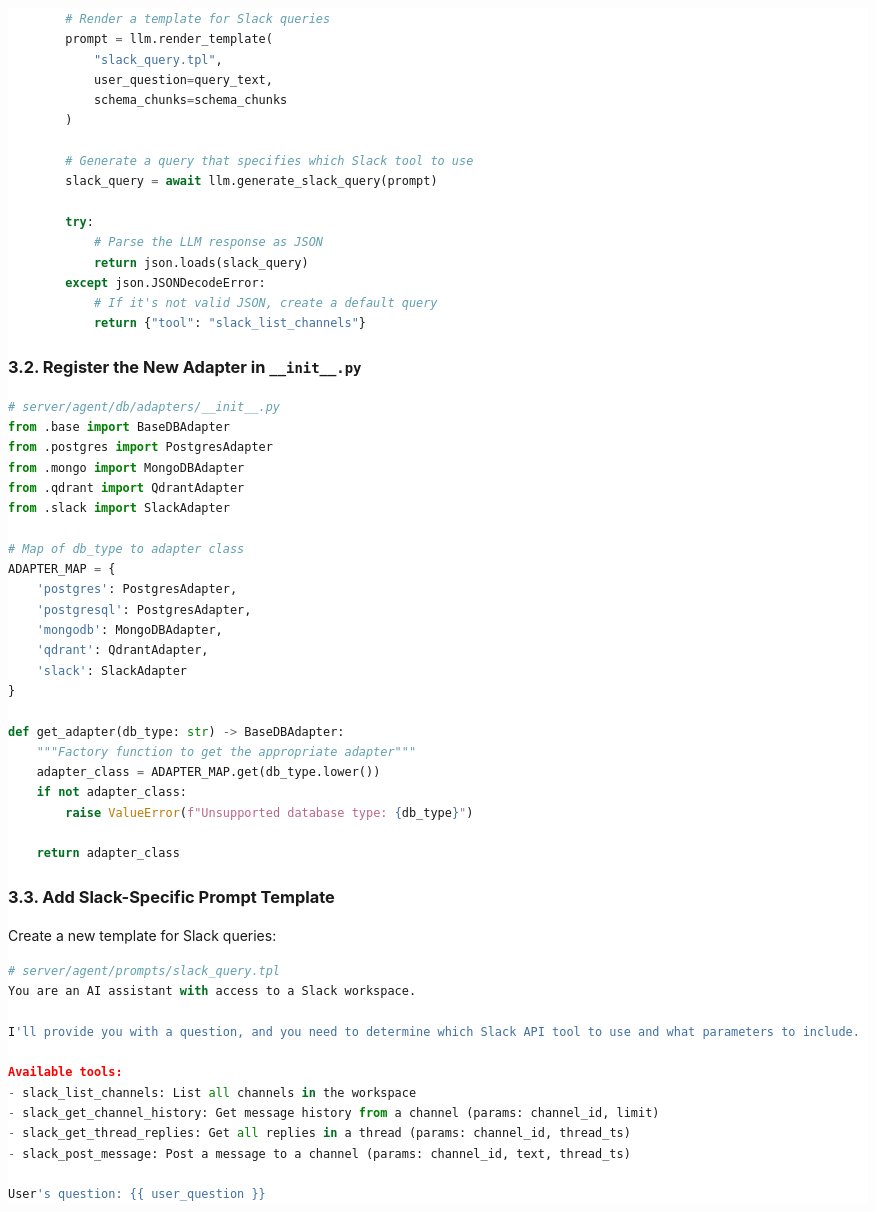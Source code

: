 ```python
        # Render a template for Slack queries
        prompt = llm.render_template(
            "slack_query.tpl",
            user_question=query_text,
            schema_chunks=schema_chunks
        )
        
        # Generate a query that specifies which Slack tool to use
        slack_query = await llm.generate_slack_query(prompt)
        
        try:
            # Parse the LLM response as JSON
            return json.loads(slack_query)
        except json.JSONDecodeError:
            # If it's not valid JSON, create a default query
            return {"tool": "slack_list_channels"}
```

### 3.2. Register the New Adapter in `__init__.py`

```python
# server/agent/db/adapters/__init__.py
from .base import BaseDBAdapter
from .postgres import PostgresAdapter
from .mongo import MongoDBAdapter
from .qdrant import QdrantAdapter
from .slack import SlackAdapter

# Map of db_type to adapter class
ADAPTER_MAP = {
    'postgres': PostgresAdapter,
    'postgresql': PostgresAdapter,
    'mongodb': MongoDBAdapter,
    'qdrant': QdrantAdapter,
    'slack': SlackAdapter
}

def get_adapter(db_type: str) -> BaseDBAdapter:
    """Factory function to get the appropriate adapter"""
    adapter_class = ADAPTER_MAP.get(db_type.lower())
    if not adapter_class:
        raise ValueError(f"Unsupported database type: {db_type}")
    
    return adapter_class
```

### 3.3. Add Slack-Specific Prompt Template

Create a new template for Slack queries:

```python
# server/agent/prompts/slack_query.tpl
You are an AI assistant with access to a Slack workspace.

I'll provide you with a question, and you need to determine which Slack API tool to use and what parameters to include.

Available tools:
- slack_list_channels: List all channels in the workspace
- slack_get_channel_history: Get message history from a channel (params: channel_id, limit)
- slack_get_thread_replies: Get all replies in a thread (params: channel_id, thread_ts)
- slack_post_message: Post a message to a channel (params: channel_id, text, thread_ts)

User's question: {{ user_question }}
```